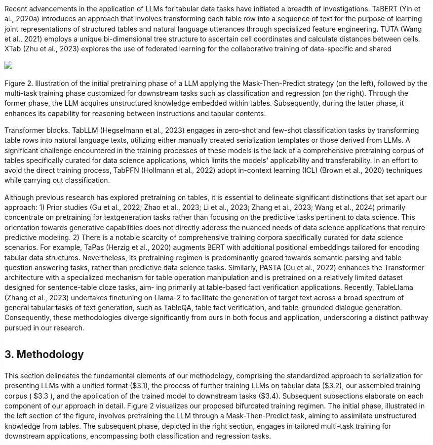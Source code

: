 Recent advancements in the application of LLMs for tabular data tasks have initiated a breadth of investigations. TaBERT (Yin et al., 2020a) introduces an approach that involves transforming each table row into a sequence of text for the purpose of learning joint representations of structured tables and natural language utterances through specialized feature engineering. TUTA (Wang et al., 2021) employs a unique bi-dimensional tree structure to ascertain cell coordinates and calculate distances between cells. XTab (Zhu et al., 2023) explores the use of federated learning for the collaborative training of data-specific and shared

![](https://cdn.mathpix.com/cropped/2024_06_04_6300df0419c2b0808299g-03.jpg?height=696&width=1637&top_left_y=221&top_left_x=214)

Figure 2. Illustration of the initial pretraining phase of a LLM applying the Mask-Then-Predict strategy (on the left), followed by the multi-task training phase customized for downstream tasks such as classification and regression (on the right). Through the former phase, the LLM acquires unstructured knowledge embedded within tables. Subsequently, during the latter phase, it enhances its capability for reasoning between instructions and tabular contents.

Transformer blocks. TabLLM (Hegselmann et al., 2023) engages in zero-shot and few-shot classification tasks by transforming table rows into natural language texts, utilizing either manually created serialization templates or those derived from LLMs. A significant challenge encountered in the training processes of these models is the lack of a comprehensive pretraining corpus of tables specifically curated for data science applications, which limits the models' applicability and transferability. In an effort to avoid the direct training process, TabPFN (Hollmann et al., 2022) adopt in-context learning (ICL) (Brown et al., 2020) techniques while carrying out classification.

Although previous research has explored pretraining on tables, it is essential to delineate significant distinctions that set apart our approach: 1) Prior studies (Gu et al., 2022; Zhao et al., 2023; Li et al., 2023; Zhang et al., 2023; Wang et al., 2024) primarily concentrate on pretraining for textgeneration tasks rather than focusing on the predictive tasks pertinent to data science. This orientation towards generative capabilities does not directly address the nuanced needs of data science applications that require predictive modeling. 2) There is a notable scarcity of comprehensive training corpora specifically curated for data science scenarios. For example, TaPas (Herzig et al., 2020) augments BERT with additional positional embeddings tailored for encoding tabular data structures. Nevertheless, its pretraining regimen is predominantly geared towards semantic parsing and table question answering tasks, rather than predictive data science tasks. Similarly, PASTA (Gu et al., 2022) enhances the Transformer architecture with a specialized mechanism for table operation manipulation and is pretrained on a relatively limited dataset designed for sentence-table cloze tasks, aim- ing primarily at table-based fact verification applications. Recently, TableLlama (Zhang et al., 2023) undertakes finetuning on Llama-2 to facilitate the generation of target text across a broad spectrum of general tabular tasks of text generation, such as TableQA, table fact verification, and table-grounded dialogue generation. Consequently, these methodologies diverge significantly from ours in both focus and application, underscoring a distinct pathway pursued in our research.

## 3. Methodology

This section delineates the fundamental elements of our methodology, comprising the standardized approach to serialization for presenting LLMs with a unified format (\$3.1), the process of further training LLMs on tabular data (\$3.2), our assembled training corpus ( $\$ 3.3$ ), and the application of the trained model to downstream tasks (\$3.4). Subsequent subsections elaborate on each component of our approach in detail. Figure 2 visualizes our proposed bifurcated training regimen. The initial phase, illustrated in the left section of the figure, involves pretraining the LLM through a Mask-Then-Predict task, aiming to assimilate unstructured knowledge from tables. The subsequent phase, depicted in the right section, engages in tailored multi-task training for downstream applications, encompassing both classification and regression tasks.
